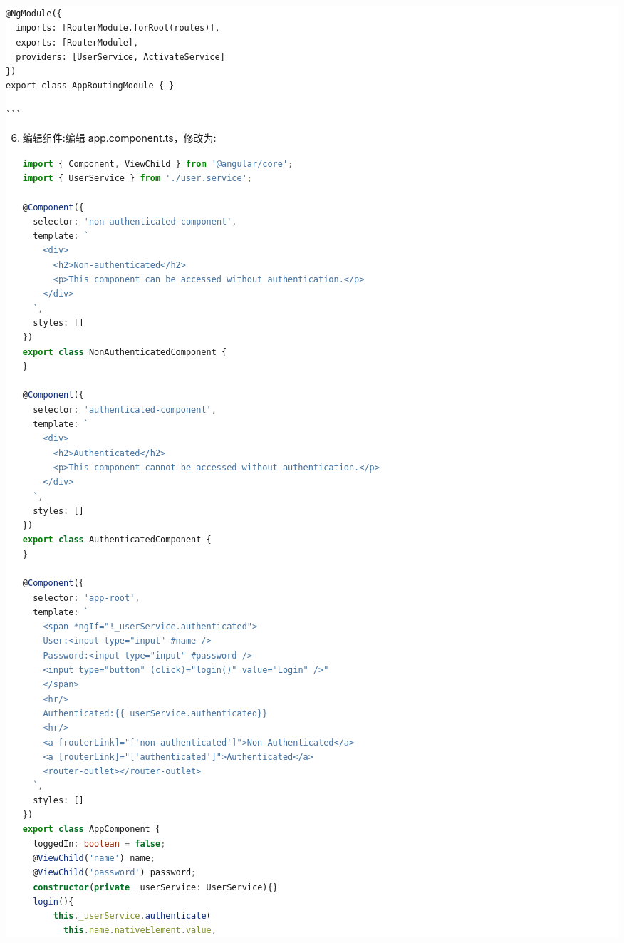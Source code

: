     @NgModule({
      imports: [RouterModule.forRoot(routes)],
      exports: [RouterModule],
      providers: [UserService, ActivateService]
    })
    export class AppRoutingModule { }

    ```

6.  编辑组件:编辑 app.component.ts，修改为:

    ```ts
    import { Component, ViewChild } from '@angular/core';
    import { UserService } from './user.service';

    @Component({
      selector: 'non-authenticated-component',
      template: `
        <div>
          <h2>Non-authenticated</h2>
          <p>This component can be accessed without authentication.</p>
        </div>
      `,
      styles: []
    })
    export class NonAuthenticatedComponent {
    }

    @Component({
      selector: 'authenticated-component',
      template: `
        <div>
          <h2>Authenticated</h2>
          <p>This component cannot be accessed without authentication.</p>
        </div>
      `,
      styles: []
    })
    export class AuthenticatedComponent {
    }

    @Component({
      selector: 'app-root',
      template: `
        <span *ngIf="!_userService.authenticated">
        User:<input type="input" #name />
        Password:<input type="input" #password />
        <input type="button" (click)="login()" value="Login" />"
        </span>
        <hr/>
        Authenticated:{{_userService.authenticated}}
        <hr/>
        <a [routerLink]="['non-authenticated']">Non-Authenticated</a>
        <a [routerLink]="['authenticated']">Authenticated</a>
        <router-outlet></router-outlet>
      `,
      styles: []
    })
    export class AppComponent {
      loggedIn: boolean = false;
      @ViewChild('name') name;
      @ViewChild('password') password;
      constructor(private _userService: UserService){}
      login(){
          this._userService.authenticate(
            this.name.nativeElement.value,